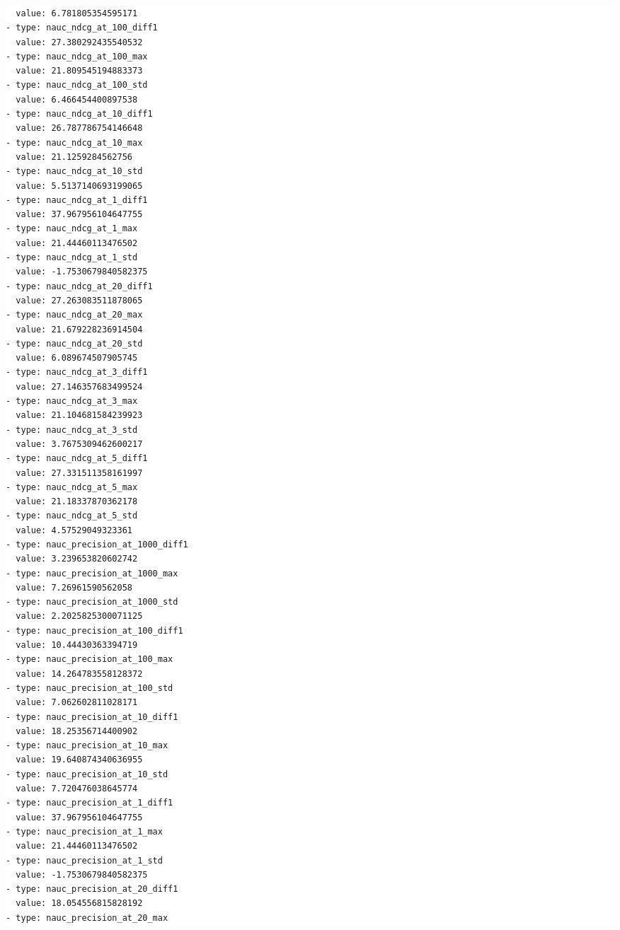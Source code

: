       value: 6.781805354595171
    - type: nauc_ndcg_at_100_diff1
      value: 27.380292435540532
    - type: nauc_ndcg_at_100_max
      value: 21.809545194883373
    - type: nauc_ndcg_at_100_std
      value: 6.466454400897538
    - type: nauc_ndcg_at_10_diff1
      value: 26.787786754146648
    - type: nauc_ndcg_at_10_max
      value: 21.1259284562756
    - type: nauc_ndcg_at_10_std
      value: 5.5137140693199065
    - type: nauc_ndcg_at_1_diff1
      value: 37.967956104647755
    - type: nauc_ndcg_at_1_max
      value: 21.44460113476502
    - type: nauc_ndcg_at_1_std
      value: -1.7530679840582375
    - type: nauc_ndcg_at_20_diff1
      value: 27.263083511878065
    - type: nauc_ndcg_at_20_max
      value: 21.679228236914504
    - type: nauc_ndcg_at_20_std
      value: 6.089674507905745
    - type: nauc_ndcg_at_3_diff1
      value: 27.146357683499524
    - type: nauc_ndcg_at_3_max
      value: 21.104681584239923
    - type: nauc_ndcg_at_3_std
      value: 3.7675309462600217
    - type: nauc_ndcg_at_5_diff1
      value: 27.331511358161997
    - type: nauc_ndcg_at_5_max
      value: 21.18337870362178
    - type: nauc_ndcg_at_5_std
      value: 4.57529049323361
    - type: nauc_precision_at_1000_diff1
      value: 3.239653820602742
    - type: nauc_precision_at_1000_max
      value: 7.26961590562058
    - type: nauc_precision_at_1000_std
      value: 2.2025825300071125
    - type: nauc_precision_at_100_diff1
      value: 10.44430363394719
    - type: nauc_precision_at_100_max
      value: 14.264783558128372
    - type: nauc_precision_at_100_std
      value: 7.062602811028171
    - type: nauc_precision_at_10_diff1
      value: 18.25356714400902
    - type: nauc_precision_at_10_max
      value: 19.640874340636955
    - type: nauc_precision_at_10_std
      value: 7.720476038645774
    - type: nauc_precision_at_1_diff1
      value: 37.967956104647755
    - type: nauc_precision_at_1_max
      value: 21.44460113476502
    - type: nauc_precision_at_1_std
      value: -1.7530679840582375
    - type: nauc_precision_at_20_diff1
      value: 18.054556815828192
    - type: nauc_precision_at_20_max